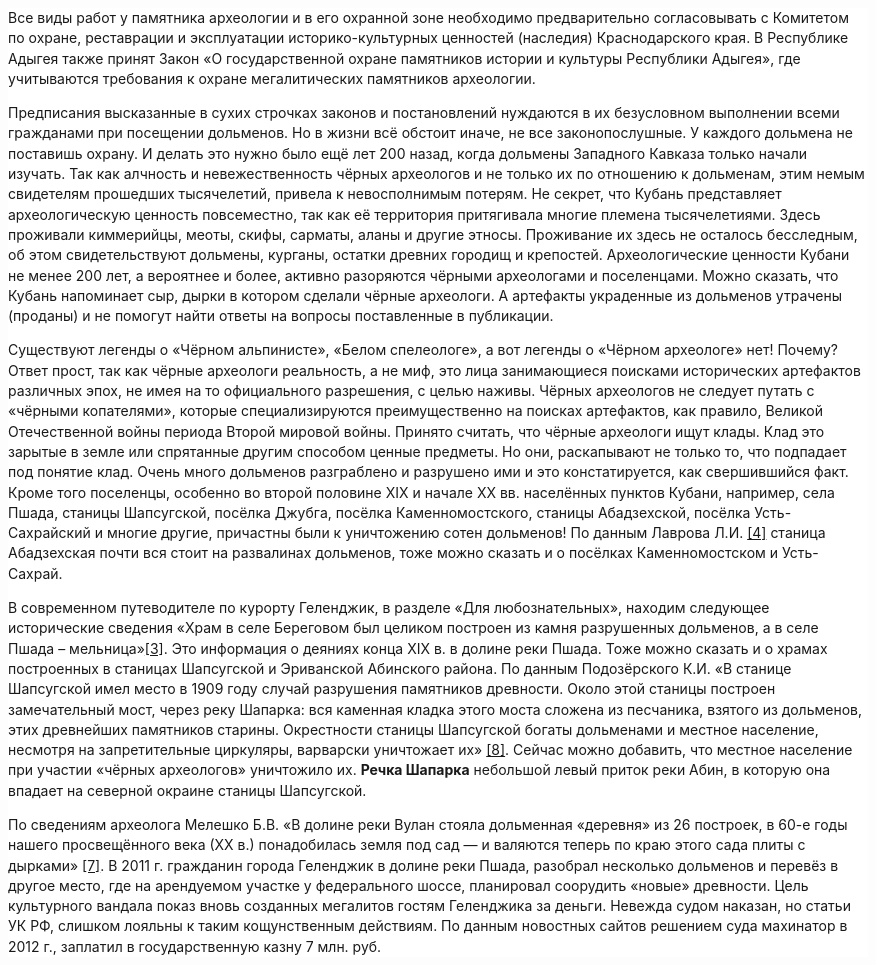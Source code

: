 Все виды работ у памятника археологии и в его охранной зоне необходимо предварительно согласовывать с Комитетом по охране, реставрации и эксплуатации историко-культурных ценностей (наследия) Краснодарского края. В Республике Адыгея также принят Закон «О государственной охране памятников истории и культуры Республики Адыгея», где учитываются требования к охране мегалитических памятников археологии.

Предписания высказанные в сухих строчках законов и постановлений нуждаются в их безусловном выполнении всеми гражданами при посещении дольменов. Но в жизни всё обстоит иначе, не все законопослушные. У каждого дольмена не поставишь охрану. И делать это нужно было ещё лет 200 назад, когда дольмены Западного Кавказа только начали изучать. Так как алчность и невежественность чёрных археологов и не только их по отношению к дольменам, этим немым свидетелям прошедших тысячелетий, привела к невосполнимым потерям. Не секрет, что Кубань представляет археологическую ценность повсеместно, так как её территория притягивала многие племена тысячелетиями. Здесь проживали киммерийцы, меоты, скифы, сарматы, аланы и другие этносы. Проживание их здесь не осталось бесследным, об этом свидетельствуют дольмены, курганы, остатки древних городищ и крепостей. Археологические ценности Кубани не менее 200 лет, а вероятнее и более, активно разоряются чёрными археологами и поселенцами. Можно сказать, что Кубань напоминает сыр, дырки в котором сделали чёрные археологи. А артефакты украденные из дольменов утрачены (проданы) и не помогут найти ответы на вопросы поставленные в публикации.

Существуют легенды о «Чёрном альпинисте», «Белом спелеологе», а вот легенды о «Чёрном археологе» нет! Почему? Ответ прост, так как чёрные археологи реальность, а не миф, это лица занимающиеся поисками исторических артефактов различных эпох, не имея на то официального разрешения, с целью наживы. Чёрных археологов не следует путать с «чёрными копателями», которые специализируются преимущественно на поисках артефактов, как правило, Великой Отечественной войны периода Второй мировой войны. Принято считать, что чёрные археологи ищут клады. Клад это зарытые в земле или спрятанные другим способом ценные предметы. Но они, раскапывают не только то, что подпадает под понятие клад. Очень много дольменов разграблено и разрушено ими и это констатируется, как свершившийся факт. Кроме того поселенцы, особенно во второй половине ХIХ и начале ХХ вв. населённых пунктов Кубани, например, села Пшада, станицы Шапсугской, посёлка Джубга, посёлка Каменномостского, станицы Абадзехской, посёлка Усть-Сахрайский и многие другие, причастны были к уничтожению сотен дольменов! По данным Лаврова Л.И. [[4]](#2.11.-[4]) станица Абадзехская почти вся стоит на развалинах дольменов, тоже можно сказать и о посёлках Каменномостском и Усть-Сахрай.

В современном путеводителе по курорту Геленджик, в разделе «Для любознательных», находим следующее исторические сведения «Храм в селе Береговом был целиком построен из камня разрушенных дольменов, а в селе Пшада – мельница»[[3]](#2.11.-[3]). Это информация о деяниях конца ХIХ в. в долине реки Пшада. Тоже можно сказать и о храмах построенных в станицах Шапсугской и Эриванской Абинского района. По данным Подозёрского К.И. «В станице Шапсугской имел место в 1909 году случай разрушения памятников древности. Около этой станицы построен замечательный мост, через реку Шапарка: вся каменная кладка этого моста сложена из песчаника, взятого из дольменов, этих древнейших памятников старины. Окрестности станицы Шапсугской богаты дольменами и местное население, несмотря на запретительные циркуляры, варварски уничтожает их» [[8]](#2.11.-[8]). Сейчас можно добавить, что местное население при участии «чёрных археологов» уничтожило их. **Речка Шапарка** небольшой левый приток реки Абин, в которую она впадает на северной окраине станицы Шапсугской.

По сведениям археолога Мелешко Б.В. «В долине реки Вулан стояла дольменная «деревня» из 26 построек, в 60-е годы нашего просвещённого века (ХХ в.) понадобилась земля под сад — и валяются теперь по краю этого сада плиты с дырками» [[7]](#2.11.-[7]). В 2011 г. гражданин города Геленджик в долине реки Пшада, разобрал несколько дольменов и перевёз в другое место, где на арендуемом участке у федерального шоссе, планировал соорудить «новые» древности. Цель культурного вандала показ вновь созданных мегалитов гостям Геленджика за деньги. Невежда судом наказан, но статьи УК РФ, слишком лояльны к таким кощунственным действиям. По данным новостных сайтов решением суда махинатор в 2012 г., заплатил в государственную казну 7 млн. руб.
